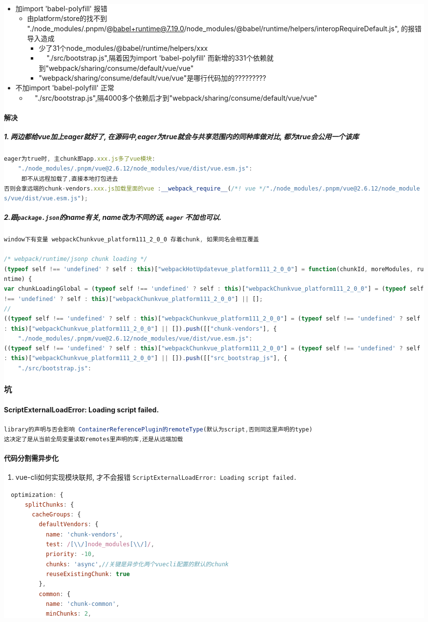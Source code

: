 - 加import 'babel-polyfill' 报错
	- 由platform/store的找不到   "./node_modules/.pnpm/@babel+runtime@7.19.0/node_modules/@babel/runtime/helpers/interopRequireDefault.js", 的报错导入造成
		- 少了31个node_modules/@babel/runtime/helpers/xxx
		-     "./src/bootstrap.js",隔着因为import 'babel-polyfill' 而新增的331个依赖就到"webpack/sharing/consume/default/vue/vue"
		- "webpack/sharing/consume/default/vue/vue"是哪行代码加的?????????
- 不加import 'babel-polyfill' 正常
	-     "./src/bootstrap.js",隔4000多个依赖后才到"webpack/sharing/consume/default/vue/vue"
#### 解决
##### 1. 两边都给vue加上**eager**就好了, 在源码中,eager为true就会与共享范围内的同种库做对比, 都为true会公用一个该库
```js
eager为true时, 主chunk即app.xxx.js多了vue模块:
	"./node_modules/.pnpm/vue@2.6.12/node_modules/vue/dist/vue.esm.js": 
	 即不从远程加载了,直接本地打包进去
否则会拿远端的chunk-vendors.xxx.js加载里面的vue :__webpack_require__(/*! vue */"./node_modules/.pnpm/vue@2.6.12/node_modules/vue/dist/vue.esm.js");
```
#####  2.跟`package.json`的name有关, name改为不同的话, `eager` 不加也可以.
```js
window下有变量 webpackChunkvue_platform111_2_0_0 存着chunk, 如果同名会相互覆盖

/* webpack/runtime/jsonp chunk loading */
(typeof self !== 'undefined' ? self : this)["webpackHotUpdatevue_platform111_2_0_0"] = function(chunkId, moreModules, runtime) {
var chunkLoadingGlobal = (typeof self !== 'undefined' ? self : this)["webpackChunkvue_platform111_2_0_0"] = (typeof self !== 'undefined' ? self : this)["webpackChunkvue_platform111_2_0_0"] || [];
//
((typeof self !== 'undefined' ? self : this)["webpackChunkvue_platform111_2_0_0"] = (typeof self !== 'undefined' ? self : this)["webpackChunkvue_platform111_2_0_0"] || []).push([["chunk-vendors"], {
    "./node_modules/.pnpm/vue@2.6.12/node_modules/vue/dist/vue.esm.js": 
((typeof self !== 'undefined' ? self : this)["webpackChunkvue_platform111_2_0_0"] = (typeof self !== 'undefined' ? self : this)["webpackChunkvue_platform111_2_0_0"] || []).push([["src_bootstrap_js"], {
    "./src/bootstrap.js":


```

### 坑
#### ScriptExternalLoadError: Loading script failed.
```js
library的声明与否会影响 ContainerReferencePlugin的remoteType(默认为script,否则同这里声明的type)
这决定了是从当前全局变量读取remotes里声明的库,还是从远端加载
```

#### 代码分割需异步化
1. vue-cli如何实现模块联邦, 才不会报错 `ScriptExternalLoadError: Loading script failed.`
```js
  optimization: {
      splitChunks: {
        cacheGroups: {
          defaultVendors: {
            name: 'chunk-vendors',
            test: /[\\/]node_modules[\\/]/,
            priority: -10,
            chunks: 'async',//关键是异步化两个vuecli配置的默认的chunk
            reuseExistingChunk: true
          },
          common: {
            name: 'chunk-common',
            minChunks: 2,
```